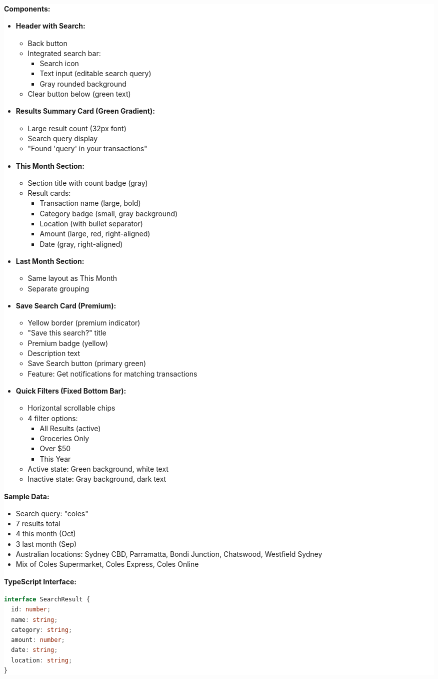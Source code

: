 **Components:**
- **Header with Search:**
  - Back button
  - Integrated search bar:
    - Search icon
    - Text input (editable search query)
    - Gray rounded background
  - Clear button below (green text)

- **Results Summary Card (Green Gradient):**
  - Large result count (32px font)
  - Search query display
  - "Found 'query' in your transactions"

- **This Month Section:**
  - Section title with count badge (gray)
  - Result cards:
    - Transaction name (large, bold)
    - Category badge (small, gray background)
    - Location (with bullet separator)
    - Amount (large, red, right-aligned)
    - Date (gray, right-aligned)

- **Last Month Section:**
  - Same layout as This Month
  - Separate grouping

- **Save Search Card (Premium):**
  - Yellow border (premium indicator)
  - "Save this search?" title
  - Premium badge (yellow)
  - Description text
  - Save Search button (primary green)
  - Feature: Get notifications for matching transactions

- **Quick Filters (Fixed Bottom Bar):**
  - Horizontal scrollable chips
  - 4 filter options:
    - All Results (active)
    - Groceries Only
    - Over $50
    - This Year
  - Active state: Green background, white text
  - Inactive state: Gray background, dark text

**Sample Data:**
- Search query: "coles"
- 7 results total
- 4 this month (Oct)
- 3 last month (Sep)
- Australian locations: Sydney CBD, Parramatta, Bondi Junction, Chatswood, Westfield Sydney
- Mix of Coles Supermarket, Coles Express, Coles Online

**TypeScript Interface:**
```typescript
interface SearchResult {
  id: number;
  name: string;
  category: string;
  amount: number;
  date: string;
  location: string;
}
```
